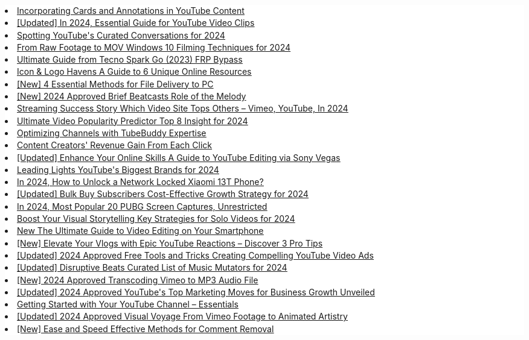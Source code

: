 <li><a href="https://youtube-sure.techidaily.com/porating-cards-and-annotations-in-youtube-content/"><u>Incorporating Cards and Annotations in YouTube Content</u></a></li>
<li><a href="https://youtube-sure.techidaily.com/ed-in-2024-essential-guide-for-youtube-video-clips/"><u>[Updated] In 2024, Essential Guide for YouTube Video Clips</u></a></li>
<li><a href="https://youtube-sure.techidaily.com/ing-youtubes-curated-conversations-for-2024/"><u>Spotting YouTube's Curated Conversations for 2024</u></a></li>
<li><a href="https://desktop-recording.techidaily.com/from-raw-footage-to-mov-windows-10-filming-techniques-for-2024/"><u>From Raw Footage to MOV  Windows 10 Filming Techniques for 2024</u></a></li>
<li><a href="https://bypass-frp.techidaily.com/ultimate-guide-from-tecno-spark-go-2023-frp-bypass-by-drfone-android/"><u>Ultimate Guide from Tecno Spark Go (2023) FRP Bypass</u></a></li>
<li><a href="https://youtube-clips.techidaily.com/icon-and-logo-havens-a-guide-to-6-unique-online-resources/"><u>Icon & Logo Havens  A Guide to 6 Unique Online Resources</u></a></li>
<li><a href="https://extra-resources.techidaily.com/new-4-essential-methods-for-file-delivery-to-pc/"><u>[New] 4 Essential Methods for File Delivery to PC</u></a></li>
<li><a href="https://youtube-blog.techidaily.com/024-approved-brief-beatcasts-role-of-the-melody/"><u>[New] 2024 Approved  Brief Beatcasts  Role of the Melody</u></a></li>
<li><a href="https://youtube-sure.techidaily.com/ming-success-story-which-video-site-tops-others-vimeo-youtube-in-2024/"><u>Streaming Success Story  Which Video Site Tops Others – Vimeo, YouTube, In 2024</u></a></li>
<li><a href="https://youtube-sure.techidaily.com/ate-video-popularity-predictor-top-8-insight-for-2024/"><u>Ultimate Video Popularity Predictor  Top 8 Insight for 2024</u></a></li>
<li><a href="https://youtube-sure.techidaily.com/izing-channels-with-tubebuddy-expertise/"><u>Optimizing Channels with TubeBuddy Expertise</u></a></li>
<li><a href="https://youtube-sure.techidaily.com/nt-creators-revenue-gain-from-each-click/"><u>Content Creators' Revenue  Gain From Each Click</u></a></li>
<li><a href="https://youtube-sure.techidaily.com/ed-enhance-your-online-skills-a-guide-to-youtube-editing-via-sony-vegas/"><u>[Updated] Enhance Your Online Skills  A Guide to YouTube Editing via Sony Vegas</u></a></li>
<li><a href="https://youtube-sure.techidaily.com/ng-lights-youtubes-biggest-brands-for-2024/"><u>Leading Lights  YouTube's Biggest Brands for 2024</u></a></li>
<li><a href="https://unlock-android.techidaily.com/in-2024-how-to-unlock-a-network-locked-xiaomi-13t-phone-by-drfone-android/"><u>In 2024, How to Unlock a Network Locked Xiaomi 13T Phone?</u></a></li>
<li><a href="https://youtube-sure.techidaily.com/ed-bulk-buy-subscribers-cost-effective-growth-strategy-for-2024/"><u>[Updated] Bulk Buy Subscribers  Cost-Effective Growth Strategy for 2024</u></a></li>
<li><a href="https://extra-support.techidaily.com/in-2024-most-popular-20-pubg-screen-captures-unrestricted/"><u>In 2024, Most Popular 20 PUBG Screen Captures, Unrestricted</u></a></li>
<li><a href="https://youtube-sure.techidaily.com/-your-visual-storytelling-key-strategies-for-solo-videos-for-2024/"><u>Boost Your Visual Storytelling  Key Strategies for Solo Videos for 2024</u></a></li>
<li><a href="https://smart-video-editing.techidaily.com/new-the-ultimate-guide-to-video-editing-on-your-smartphone/"><u>New The Ultimate Guide to Video Editing on Your Smartphone</u></a></li>
<li><a href="https://youtube-sure.techidaily.com/levate-your-vlogs-with-epic-youtube-reactions-discover-3-pro-tips/"><u>[New] Elevate Your Vlogs with Epic YouTube Reactions – Discover 3 Pro Tips</u></a></li>
<li><a href="https://youtube-sure.techidaily.com/ed-2024-approved-free-tools-and-tricks-creating-compelling-youtube-video-ads/"><u>[Updated] 2024 Approved  Free Tools and Tricks  Creating Compelling YouTube Video Ads</u></a></li>
<li><a href="https://youtube-sure.techidaily.com/ed-disruptive-beats-curated-list-of-music-mutators-for-2024/"><u>[Updated] Disruptive Beats  Curated List of Music Mutators for 2024</u></a></li>
<li><a href="https://vimeo-videos.techidaily.com/new-2024-approved-transcoding-vimeo-to-mp3-audio-file/"><u>[New] 2024 Approved  Transcoding Vimeo to MP3 Audio File</u></a></li>
<li><a href="https://youtube-sure.techidaily.com/ed-2024-approved-youtubes-top-marketing-moves-for-business-growth-unveiled/"><u>[Updated] 2024 Approved  YouTube's Top Marketing Moves for Business Growth Unveiled</u></a></li>
<li><a href="https://youtube-sure.techidaily.com/ng-started-with-your-youtube-channel-essentials/"><u>Getting Started with Your YouTube Channel – Essentials</u></a></li>
<li><a href="https://vimeo-videos.techidaily.com/updated-2024-approved-visual-voyage-from-vimeo-footage-to-animated-artistry/"><u>[Updated] 2024 Approved  Visual Voyage  From Vimeo Footage to Animated Artistry</u></a></li>
<li><a href="https://youtube-videos.techidaily.com/new-ease-and-speed-effective-methods-for-comment-removal/"><u>[New] Ease and Speed  Effective Methods for Comment Removal</u></a></li>